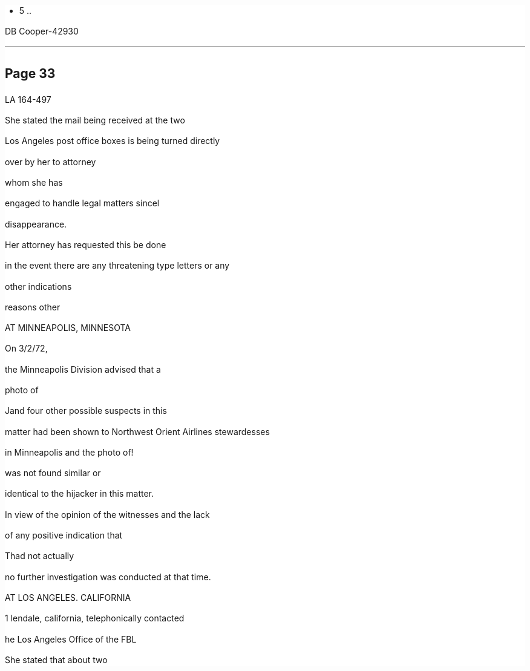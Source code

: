- 5 ..

DB Cooper-42930

---

## Page 33

LA 164-497

She stated the mail being received at the two

Los Angeles post office boxes is being turned directly

over by her to attorney

whom she has

engaged to handle legal matters sincel

disappearance.

Her attorney has requested this be done

in the event there are any threatening type letters or any

other indications

reasons other

AT MINNEAPOLIS, MINNESOTA

On 3/2/72,

the Minneapolis Division advised that a

photo of

Jand four other possible suspects in this

matter had been shown to Northwest Orient Airlines stewardesses

in Minneapolis and the photo of!

was not found similar or

identical to the hijacker in this matter.

In view of the opinion of the witnesses and the lack

of any positive indication that

Thad not actually

no further investigation was conducted at that time.

AT LOS ANGELES. CALIFORNIA

1 lendale, california, telephonically contacted

he Los Angeles Office of the FBL

She stated that about two
